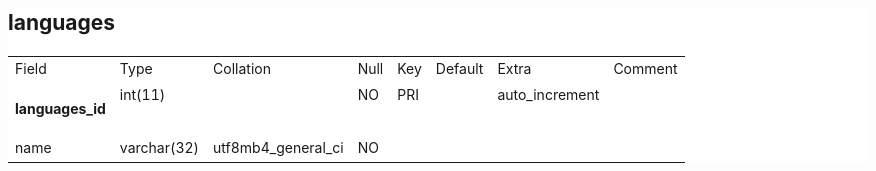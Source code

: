 </tbody>

</table>

## languages

<table>

<tbody>

<tr>

<td>Field</td>

<td>Type</td>

<td>Collation</td>

<td>Null</td>

<td>Key</td>

<td>Default</td>

<td>Extra</td>

<td>Comment</td>

</tr>

<tr>

<td>

**languages_id**

</td>

<td>int(11)</td>

<td></td>

<td>NO</td>

<td>PRI</td>

<td></td>

<td>auto_increment</td>

<td></td>

</tr>

<tr>

<td>name</td>

<td>varchar(32)</td>

<td>utf8mb4_general_ci</td>

<td>NO</td>
